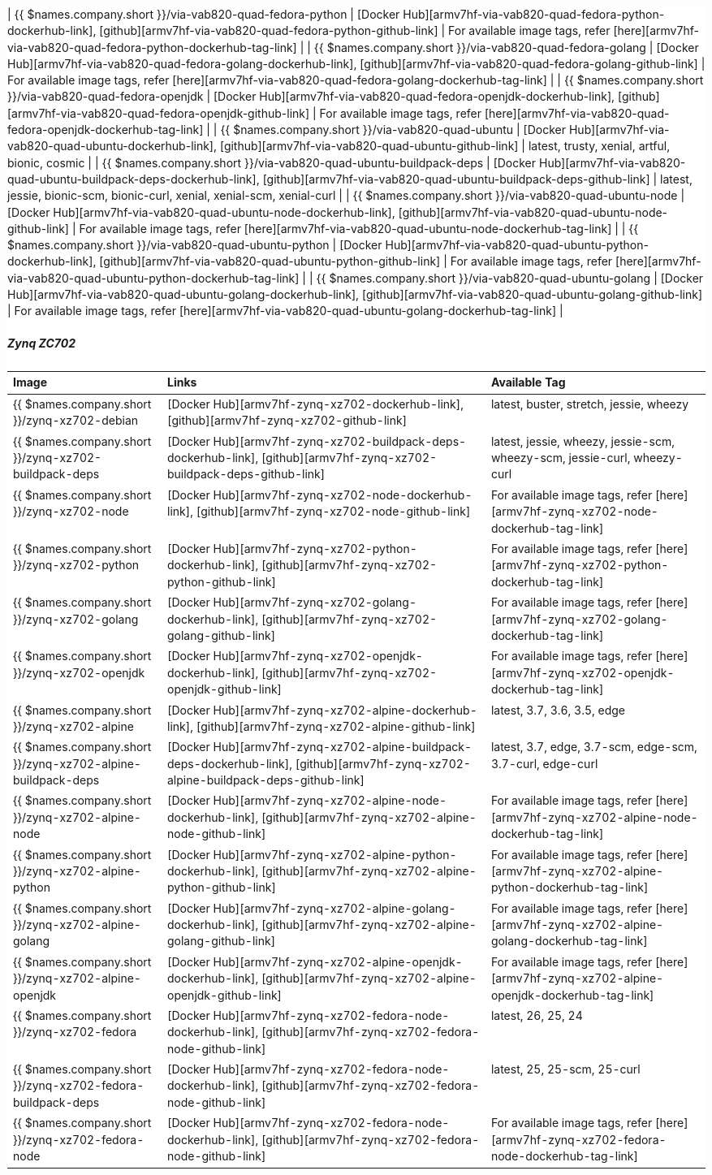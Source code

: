| {{ $names.company.short }}/via-vab820-quad-fedora-python | [Docker Hub][armv7hf-via-vab820-quad-fedora-python-dockerhub-link], [github][armv7hf-via-vab820-quad-fedora-python-github-link] | For available image tags, refer [here][armv7hf-via-vab820-quad-fedora-python-dockerhub-tag-link] |
| {{ $names.company.short }}/via-vab820-quad-fedora-golang | [Docker Hub][armv7hf-via-vab820-quad-fedora-golang-dockerhub-link], [github][armv7hf-via-vab820-quad-fedora-golang-github-link] | For available image tags, refer [here][armv7hf-via-vab820-quad-fedora-golang-dockerhub-tag-link] |
| {{ $names.company.short }}/via-vab820-quad-fedora-openjdk | [Docker Hub][armv7hf-via-vab820-quad-fedora-openjdk-dockerhub-link], [github][armv7hf-via-vab820-quad-fedora-openjdk-github-link] | For available image tags, refer [here][armv7hf-via-vab820-quad-fedora-openjdk-dockerhub-tag-link] |
| {{ $names.company.short }}/via-vab820-quad-ubuntu | [Docker Hub][armv7hf-via-vab820-quad-ubuntu-dockerhub-link], [github][armv7hf-via-vab820-quad-ubuntu-github-link] | latest, trusty, xenial, artful, bionic, cosmic |
| {{ $names.company.short }}/via-vab820-quad-ubuntu-buildpack-deps | [Docker Hub][armv7hf-via-vab820-quad-ubuntu-buildpack-deps-dockerhub-link], [github][armv7hf-via-vab820-quad-ubuntu-buildpack-deps-github-link] | latest, jessie, bionic-scm, bionic-curl, xenial, xenial-scm, xenial-curl |
| {{ $names.company.short }}/via-vab820-quad-ubuntu-node | [Docker Hub][armv7hf-via-vab820-quad-ubuntu-node-dockerhub-link], [github][armv7hf-via-vab820-quad-ubuntu-node-github-link] | For available image tags, refer [here][armv7hf-via-vab820-quad-ubuntu-node-dockerhub-tag-link] |
| {{ $names.company.short }}/via-vab820-quad-ubuntu-python | [Docker Hub][armv7hf-via-vab820-quad-ubuntu-python-dockerhub-link], [github][armv7hf-via-vab820-quad-ubuntu-python-github-link] | For available image tags, refer [here][armv7hf-via-vab820-quad-ubuntu-python-dockerhub-tag-link] |
| {{ $names.company.short }}/via-vab820-quad-ubuntu-golang | [Docker Hub][armv7hf-via-vab820-quad-ubuntu-golang-dockerhub-link], [github][armv7hf-via-vab820-quad-ubuntu-golang-github-link] | For available image tags, refer [here][armv7hf-via-vab820-quad-ubuntu-golang-dockerhub-tag-link] |


##### Zynq ZC702

| Image | Links | Available Tag |
|:-----------|:------------|:------------|
| {{ $names.company.short }}/zynq-xz702-debian | [Docker Hub][armv7hf-zynq-xz702-dockerhub-link], [github][armv7hf-zynq-xz702-github-link] | latest, buster, stretch, jessie, wheezy |
| {{ $names.company.short }}/zynq-xz702-buildpack-deps | [Docker Hub][armv7hf-zynq-xz702-buildpack-deps-dockerhub-link], [github][armv7hf-zynq-xz702-buildpack-deps-github-link] | latest, jessie, wheezy, jessie-scm, wheezy-scm, jessie-curl, wheezy-curl |
| {{ $names.company.short }}/zynq-xz702-node | [Docker Hub][armv7hf-zynq-xz702-node-dockerhub-link], [github][armv7hf-zynq-xz702-node-github-link] | For available image tags, refer [here][armv7hf-zynq-xz702-node-dockerhub-tag-link] |
| {{ $names.company.short }}/zynq-xz702-python | [Docker Hub][armv7hf-zynq-xz702-python-dockerhub-link], [github][armv7hf-zynq-xz702-python-github-link] | For available image tags, refer [here][armv7hf-zynq-xz702-python-dockerhub-tag-link] |
| {{ $names.company.short }}/zynq-xz702-golang | [Docker Hub][armv7hf-zynq-xz702-golang-dockerhub-link], [github][armv7hf-zynq-xz702-golang-github-link] | For available image tags, refer [here][armv7hf-zynq-xz702-golang-dockerhub-tag-link] |
| {{ $names.company.short }}/zynq-xz702-openjdk | [Docker Hub][armv7hf-zynq-xz702-openjdk-dockerhub-link], [github][armv7hf-zynq-xz702-openjdk-github-link] | For available image tags, refer [here][armv7hf-zynq-xz702-openjdk-dockerhub-tag-link] |
| {{ $names.company.short }}/zynq-xz702-alpine | [Docker Hub][armv7hf-zynq-xz702-alpine-dockerhub-link], [github][armv7hf-zynq-xz702-alpine-github-link] | latest, 3.7, 3.6, 3.5, edge |
| {{ $names.company.short }}/zynq-xz702-alpine-buildpack-deps | [Docker Hub][armv7hf-zynq-xz702-alpine-buildpack-deps-dockerhub-link], [github][armv7hf-zynq-xz702-alpine-buildpack-deps-github-link] | latest, 3.7, edge, 3.7-scm, edge-scm, 3.7-curl, edge-curl |
| {{ $names.company.short }}/zynq-xz702-alpine-node | [Docker Hub][armv7hf-zynq-xz702-alpine-node-dockerhub-link], [github][armv7hf-zynq-xz702-alpine-node-github-link] | For available image tags, refer [here][armv7hf-zynq-xz702-alpine-node-dockerhub-tag-link] |
| {{ $names.company.short }}/zynq-xz702-alpine-python | [Docker Hub][armv7hf-zynq-xz702-alpine-python-dockerhub-link], [github][armv7hf-zynq-xz702-alpine-python-github-link] | For available image tags, refer [here][armv7hf-zynq-xz702-alpine-python-dockerhub-tag-link] |
| {{ $names.company.short }}/zynq-xz702-alpine-golang | [Docker Hub][armv7hf-zynq-xz702-alpine-golang-dockerhub-link], [github][armv7hf-zynq-xz702-alpine-golang-github-link] | For available image tags, refer [here][armv7hf-zynq-xz702-alpine-golang-dockerhub-tag-link] |
| {{ $names.company.short }}/zynq-xz702-alpine-openjdk | [Docker Hub][armv7hf-zynq-xz702-alpine-openjdk-dockerhub-link], [github][armv7hf-zynq-xz702-alpine-openjdk-github-link] | For available image tags, refer [here][armv7hf-zynq-xz702-alpine-openjdk-dockerhub-tag-link] |
| {{ $names.company.short }}/zynq-xz702-fedora | [Docker Hub][armv7hf-zynq-xz702-fedora-node-dockerhub-link], [github][armv7hf-zynq-xz702-fedora-node-github-link] | latest, 26, 25, 24 |
| {{ $names.company.short }}/zynq-xz702-fedora-buildpack-deps | [Docker Hub][armv7hf-zynq-xz702-fedora-node-dockerhub-link], [github][armv7hf-zynq-xz702-fedora-node-github-link] | latest, 25, 25-scm, 25-curl |
| {{ $names.company.short }}/zynq-xz702-fedora-node | [Docker Hub][armv7hf-zynq-xz702-fedora-node-dockerhub-link], [github][armv7hf-zynq-xz702-fedora-node-github-link] | For available image tags, refer [here][armv7hf-zynq-xz702-fedora-node-dockerhub-tag-link] |
